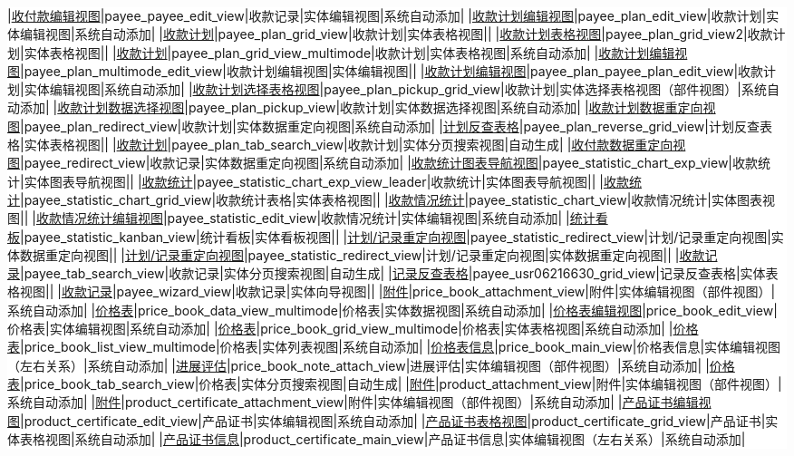 |[收付款编辑视图](app/view/payee_payee_edit_view)|payee_payee_edit_view|收款记录|实体编辑视图|系统自动添加|
|[收款计划编辑视图](app/view/payee_plan_edit_view)|payee_plan_edit_view|收款计划|实体编辑视图|系统自动添加|
|[收款计划](app/view/payee_plan_grid_view)|payee_plan_grid_view|收款计划|实体表格视图||
|[收款计划表格视图](app/view/payee_plan_grid_view2)|payee_plan_grid_view2|收款计划|实体表格视图||
|[收款计划](app/view/payee_plan_grid_view_multimode)|payee_plan_grid_view_multimode|收款计划|实体表格视图|系统自动添加|
|[收款计划编辑视图](app/view/payee_plan_multimode_edit_view)|payee_plan_multimode_edit_view|收款计划编辑视图|实体编辑视图||
|[收款计划编辑视图](app/view/payee_plan_payee_plan_edit_view)|payee_plan_payee_plan_edit_view|收款计划|实体编辑视图|系统自动添加|
|[收款计划选择表格视图](app/view/payee_plan_pickup_grid_view)|payee_plan_pickup_grid_view|收款计划|实体选择表格视图（部件视图）|系统自动添加|
|[收款计划数据选择视图](app/view/payee_plan_pickup_view)|payee_plan_pickup_view|收款计划|实体数据选择视图|系统自动添加|
|[收款计划数据重定向视图](app/view/payee_plan_redirect_view)|payee_plan_redirect_view|收款计划|实体数据重定向视图|系统自动添加|
|[计划反查表格](app/view/payee_plan_reverse_grid_view)|payee_plan_reverse_grid_view|计划反查表格|实体表格视图||
|[收款计划](app/view/payee_plan_tab_search_view)|payee_plan_tab_search_view|收款计划|实体分页搜索视图|自动生成|
|[收付款数据重定向视图](app/view/payee_redirect_view)|payee_redirect_view|收款记录|实体数据重定向视图|系统自动添加|
|[收款统计图表导航视图](app/view/payee_statistic_chart_exp_view)|payee_statistic_chart_exp_view|收款统计|实体图表导航视图||
|[收款统计](app/view/payee_statistic_chart_exp_view_leader)|payee_statistic_chart_exp_view_leader|收款统计|实体图表导航视图||
|[收款统计](app/view/payee_statistic_chart_grid_view)|payee_statistic_chart_grid_view|收款统计表格|实体表格视图||
|[收款情况统计](app/view/payee_statistic_chart_view)|payee_statistic_chart_view|收款情况统计|实体图表视图||
|[收款情况统计编辑视图](app/view/payee_statistic_edit_view)|payee_statistic_edit_view|收款情况统计|实体编辑视图|系统自动添加|
|[统计看板](app/view/payee_statistic_kanban_view)|payee_statistic_kanban_view|统计看板|实体看板视图||
|[计划/记录重定向视图](app/view/payee_statistic_redirect_view)|payee_statistic_redirect_view|计划/记录重定向视图|实体数据重定向视图||
|[计划/记录重定向视图](app/view/payee_statistic_redirect_view)|payee_statistic_redirect_view|计划/记录重定向视图|实体数据重定向视图||
|[收款记录](app/view/payee_tab_search_view)|payee_tab_search_view|收款记录|实体分页搜索视图|自动生成|
|[记录反查表格](app/view/payee_usr06216630_grid_view)|payee_usr06216630_grid_view|记录反查表格|实体表格视图||
|[收款记录](app/view/payee_wizard_view)|payee_wizard_view|收款记录|实体向导视图||
|[附件](app/view/price_book_attachment_view)|price_book_attachment_view|附件|实体编辑视图（部件视图）|系统自动添加|
|[价格表](app/view/price_book_data_view_multimode)|price_book_data_view_multimode|价格表|实体数据视图|系统自动添加|
|[价格表编辑视图](app/view/price_book_edit_view)|price_book_edit_view|价格表|实体编辑视图|系统自动添加|
|[价格表](app/view/price_book_grid_view_multimode)|price_book_grid_view_multimode|价格表|实体表格视图|系统自动添加|
|[价格表](app/view/price_book_list_view_multimode)|price_book_list_view_multimode|价格表|实体列表视图|系统自动添加|
|[价格表信息](app/view/price_book_main_view)|price_book_main_view|价格表信息|实体编辑视图（左右关系）|系统自动添加|
|[进展评估](app/view/price_book_note_attach_view)|price_book_note_attach_view|进展评估|实体编辑视图（部件视图）|系统自动添加|
|[价格表](app/view/price_book_tab_search_view)|price_book_tab_search_view|价格表|实体分页搜索视图|自动生成|
|[附件](app/view/product_attachment_view)|product_attachment_view|附件|实体编辑视图（部件视图）|系统自动添加|
|[附件](app/view/product_certificate_attachment_view)|product_certificate_attachment_view|附件|实体编辑视图（部件视图）|系统自动添加|
|[产品证书编辑视图](app/view/product_certificate_edit_view)|product_certificate_edit_view|产品证书|实体编辑视图|系统自动添加|
|[产品证书表格视图](app/view/product_certificate_grid_view)|product_certificate_grid_view|产品证书|实体表格视图|系统自动添加|
|[产品证书信息](app/view/product_certificate_main_view)|product_certificate_main_view|产品证书信息|实体编辑视图（左右关系）|系统自动添加|